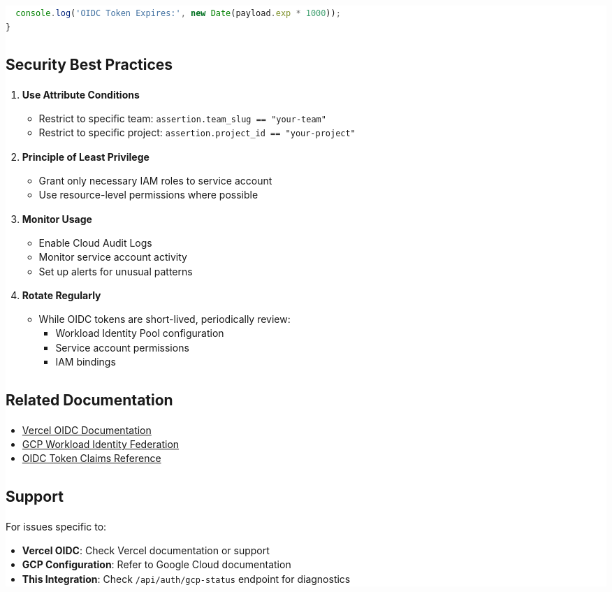 ```typescript
  console.log('OIDC Token Expires:', new Date(payload.exp * 1000));
}
```

## Security Best Practices

1. **Use Attribute Conditions**
   - Restrict to specific team: `assertion.team_slug == "your-team"`
   - Restrict to specific project: `assertion.project_id == "your-project"`

2. **Principle of Least Privilege**
   - Grant only necessary IAM roles to service account
   - Use resource-level permissions where possible

3. **Monitor Usage**
   - Enable Cloud Audit Logs
   - Monitor service account activity
   - Set up alerts for unusual patterns

4. **Rotate Regularly**
   - While OIDC tokens are short-lived, periodically review:
     - Workload Identity Pool configuration
     - Service account permissions
     - IAM bindings

## Related Documentation

- [Vercel OIDC Documentation](https://vercel.com/docs/oidc/gcp)
- [GCP Workload Identity Federation](https://cloud.google.com/iam/docs/workload-identity-federation)
- [OIDC Token Claims Reference](https://vercel.com/docs/oidc/reference)

## Support

For issues specific to:
- **Vercel OIDC**: Check Vercel documentation or support
- **GCP Configuration**: Refer to Google Cloud documentation
- **This Integration**: Check `/api/auth/gcp-status` endpoint for diagnostics
